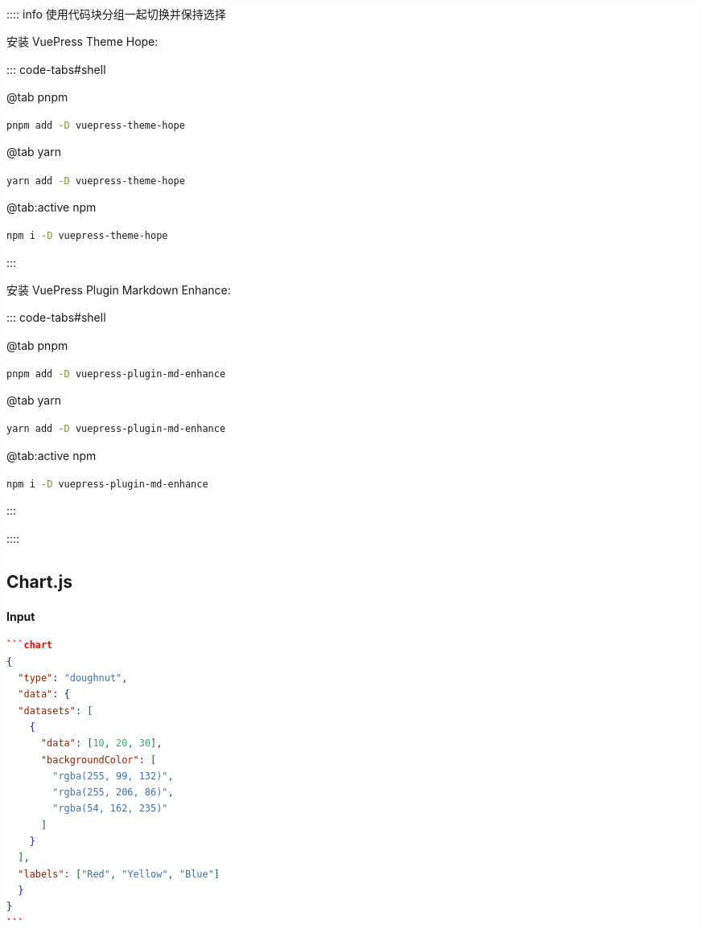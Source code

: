 :::: info 使用代码块分组一起切换并保持选择

安装 VuePress Theme Hope:

::: code-tabs#shell

@tab pnpm

```bash
pnpm add -D vuepress-theme-hope
```

@tab yarn

```bash
yarn add -D vuepress-theme-hope
```

@tab:active npm

```bash
npm i -D vuepress-theme-hope
```

:::

安装 VuePress Plugin Markdown Enhance:

::: code-tabs#shell

@tab pnpm

```bash
pnpm add -D vuepress-plugin-md-enhance
```

@tab yarn

```bash
yarn add -D vuepress-plugin-md-enhance
```

@tab:active npm

```bash
npm i -D vuepress-plugin-md-enhance
```

:::

::::


## Chart.js

**Input**

~~~json
```chart
{
  "type": "doughnut",
  "data": {
  "datasets": [
    {
      "data": [10, 20, 30],
      "backgroundColor": [
        "rgba(255, 99, 132)",
        "rgba(255, 206, 86)",
        "rgba(54, 162, 235)"
      ]
    }
  ],
  "labels": ["Red", "Yellow", "Blue"]
  }
}
```
~~~
